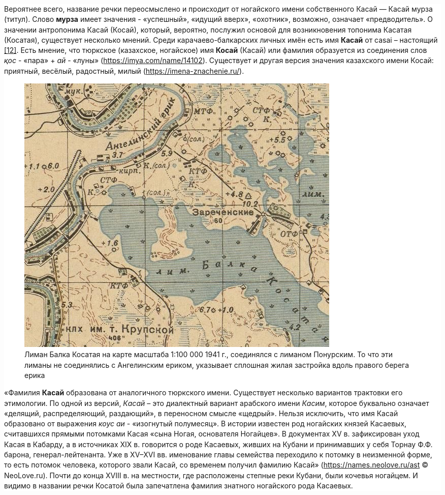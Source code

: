 Вероятнее всего, название речки переосмыслено и происходит от ногайского имени собственного Касай — Касай мурза (титул). Слово **мурза** имеет значения - «успешный», «идущий вверх», «охотник», возможно, означает «предводитель». О значении антропонима Касай (Косай), который, вероятно, послужил основой для возникновения топонима Касатая (Косатая), существует несколько мнений. Среди карачаево-балкарских личных имён есть имя **Касай** от casai – настоящий [[12]](#t117-[12]). Есть мнение, что тюркское (казахское, ногайское) имя **Косай** (Касай) или фамилия образуется из соединения слов _қос_ - «пара» + _ай_ - «луны» (https://imya.com/name/14102). Существует и другая версия значения казахского имени Косай: приятный, весёлый, радостный, милый (https://imena-znachenie.ru/).

<figure>
    <img src="/img/toponymy/steppe-rivers/Kosataya-gully-liman.jpg" title="Лиман Балка Косатая" alt="Лиман Балка Косатая" width="600" height="518"/>
    <figcaption>Лиман Балка Косатая на карте масштаба 1:100 000 1941 г., соединялся с лиманом Понурским. То что эти лиманы не соединялись с Ангелинским ериком, указывает сплошная жилая застройка вдоль правого берега ерика</figcaption>
</figure>

«Фамилия **Касай** образована от аналогичного тюркского имени. Существует несколько вариантов трактовки его этимологии. По одной из версий, _Касай_ – это диалектный вариант арабского имени _Касим_, которое буквально означает «делящий, распределяющий, раздающий», в переносном смысле «щедрый». Нельзя исключить, что имя Касай образовано от выражения _коус аи_ - «изогнутый полумесяц». В истории известен род ногайских князей Касаевых, считавшихся прямыми потомками Касая «сына Ногая, основателя Ногайцев». В документах ХV в. зафиксирован уход Касая в Кабарду, а в источниках ХIХ в. говорится о роде Касаевых, живших на Кубани и принимавших у себя Торнау Ф.Ф. барона, генерал-лейтенанта. Уже в XV–XVI вв. именование главы семейства переходило к потомку в неизменной форме, то есть потомок человека, которого звали Касай, со временем получил фамилию Касай» (https://names.neolove.ru/ast © NeoLove.ru). Почти до конца ХVIII в. на местности, где расположены степные реки Кубани, были кочевья ногайцем. И видимо в названии речки Косатой была запечатлена фамилия знатного ногайского рода Касаевых.
